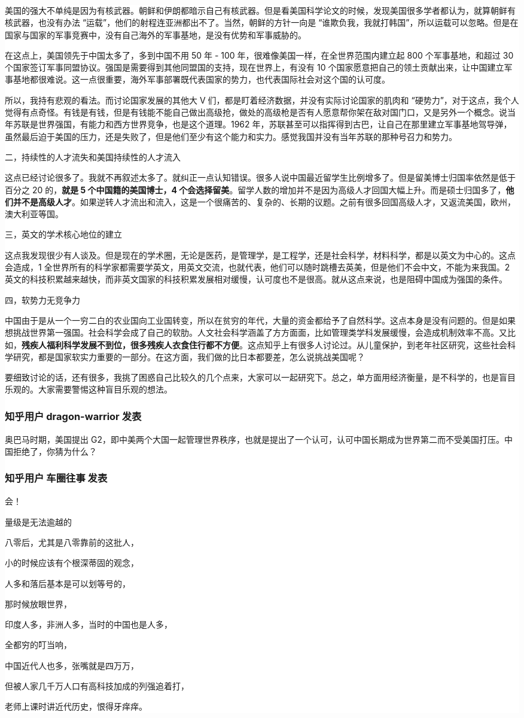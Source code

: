 美国的强大不单纯是因为有核武器。朝鲜和伊朗都暗示自己有核武器。但是看美国科学论文的时候，发现美国很多学者都认为，就算朝鲜有核武器，也没有办法 “运载”，他们的射程连亚洲都出不了。当然，朝鲜的方针一向是 “谁欺负我，我就打韩国”，所以运载可以忽略。但是在国家与国家的军事竞赛中，没有自己海外的军事基地，是没有优势和军事威胁的。

在这点上，美国领先于中国太多了，多到中国不用 50 年 - 100 年，很难像美国一样，在全世界范围内建立起 800 个军事基地，和超过 30 个国家签订军事同盟协议。强国是需要得到其他同盟国的支持，现在世界上，有没有 10 个国家愿意把自己的领土贡献出来，让中国建立军事基地都很难说。这一点很重要，海外军事部署既代表国家的势力，也代表国际社会对这个国的认可度。

所以，我持有悲观的看法。而讨论国家发展的其他大 V 们，都是盯着经济数据，并没有实际讨论国家的肌肉和 “硬势力”，对于这点，我个人觉得有点奇怪。有钱是有钱，但是有钱能不能自己做出高级抢，做处的高级枪是否有人愿意帮你架在敌对国门口，又是另外一个概念。说当年苏联是世界强国，有能力和西方世界竞争，也是这个道理。1962 年，苏联甚至可以指挥得到古巴，让自己在那里建立军事基地驾导弹，虽然最后迫于美国的压力，还是失败了，但是他们至少有这个能力和实力。感觉我国并没有当年苏联的那种号召力和势力。

二，持续性的人才流失和美国持续性的人才流入

这点已经讨论很多了。我就不再叙述太多了。就纠正一点认知错误。很多人说中国最近留学生比例增多了。但是留美博士归国率依然是低于百分之 20 的，**就是 5 个中国籍的美国博士，4 个会选择留美**。留学人数的增加并不是因为高级人才回国大幅上升。而是硕士归国多了，**他们并不是高级人才**。如果逆转人才流出和流入，这是一个很痛苦的、复杂的、长期的议题。之前有很多回国高级人才，又返流美国，欧州，澳大利亚等国。

三，英文的学术核心地位的建立

这点我发现很少有人谈及。但是现在的学术圈，无论是医药，是管理学，是工程学，还是社会科学，材料科学，都是以英文为中心的。这点会造成，1 全世界所有的科学家都需要学英文，用英文交流，也就代表，他们可以随时跳槽去英美，但是他们不会中文，不能为来我国。2 英文的科技积累越来越快，而非英文国家的科技积累发展相对缓慢，认可度也不是很高。就从这点来说，也是阻碍中国成为强国的条件。

四，软势力无竞争力

中国由于是从一个一穷二白的农业国向工业国转变，所以在贫穷的年代，大量的资金都给予了自然科学。这点本身是没有问题的。但是如果想挑战世界第一强国。社会科学会成了自己的软肋。人文社会科学涵盖了方方面面，比如管理类学科发展缓慢，会造成机制效率不高。又比如，**残疾人福利科学发展不到位，很多残疾人衣食住行都不方便**。这点知乎上有很多人讨论过。从儿童保护，到老年社区研究，这些社会科学研究，都是国家软实力重要的一部分。在这方面，我们做的比日本都要差，怎么说挑战美国呢？

要细致讨论的话，还有很多，我挑了困惑自己比较久的几个点来，大家可以一起研究下。总之，单方面用经济衡量，是不科学的，也是盲目乐观的。大家需要警惕这种盲目乐观的想法。
    
    
    
    
### 知乎用户 dragon-warrior 发表
    
奥巴马时期，美国提出 G2，即中美两个大国一起管理世界秩序，也就是提出了一个认可，认可中国长期成为世界第二而不受美国打压。中国拒绝了，你猜为什么？
    
    
    
    
### 知乎用户 车圈往事 发表
    
会！

量级是无法逾越的

八零后，尤其是八零靠前的这批人，

小的时候应该有个根深蒂固的观念，

人多和落后基本是可以划等号的，

那时候放眼世界，

印度人多，非洲人多，当时的中国也是人多，

全都穷的叮当响，

中国近代人也多，张嘴就是四万万，

但被人家几千万人口有高科技加成的列强追着打，

老师上课时讲近代历史，恨得牙痒痒。
